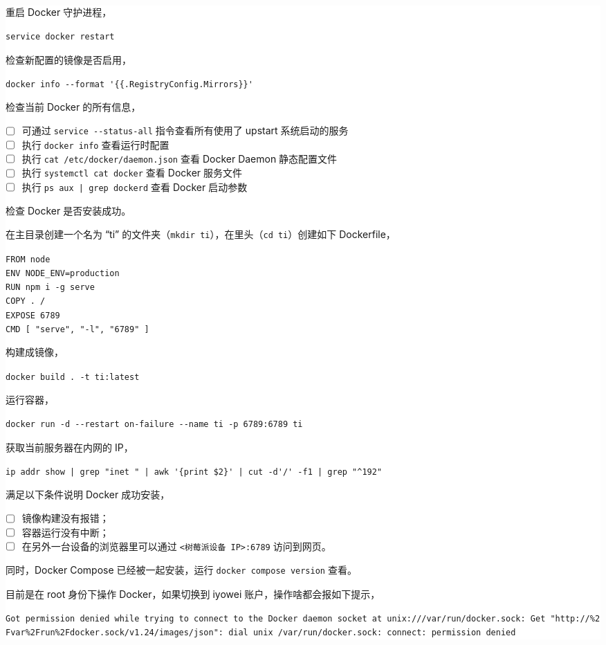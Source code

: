 重启 Docker 守护进程，

```shell
service docker restart
```

检查新配置的镜像是否启用，

```shell
docker info --format '{{.RegistryConfig.Mirrors}}'
```

检查当前 Docker 的所有信息，

- [ ] 可通过 `service --status-all` 指令查看所有使用了 upstart 系统启动的服务
- [ ] 执行 `docker info` 查看运行时配置
- [ ] 执行 `cat /etc/docker/daemon.json` 查看 Docker Daemon 静态配置文件
- [ ] 执行 `systemctl cat docker` 查看 Docker 服务文件
- [ ] 执行 `ps aux | grep dockerd` 查看 Docker 启动参数

检查 Docker 是否安装成功。

在主目录创建一个名为 “ti” 的文件夹（`mkdir ti`），在里头（`cd ti`）创建如下 Dockerfile，

```
FROM node
ENV NODE_ENV=production
RUN npm i -g serve
COPY . /
EXPOSE 6789
CMD [ "serve", "-l", "6789" ]
```

构建成镜像，

```shell
docker build . -t ti:latest
```

运行容器，

```shell
docker run -d --restart on-failure --name ti -p 6789:6789 ti
```

获取当前服务器在内网的 IP，

```shell
ip addr show | grep "inet " | awk '{print $2}' | cut -d'/' -f1 | grep "^192"
```

满足以下条件说明 Docker 成功安装，

- [ ] 镜像构建没有报错；
- [ ] 容器运行没有中断；
- [ ] 在另外一台设备的浏览器里可以通过 `<树莓派设备 IP>:6789` 访问到网页。

同时，Docker Compose 已经被一起安装，运行 `docker compose version` 查看。

目前是在 root 身份下操作 Docker，如果切换到 iyowei 账户，操作啥都会报如下提示，

```shell
Got permission denied while trying to connect to the Docker daemon socket at unix:///var/run/docker.sock: Get "http://%2Fvar%2Frun%2Fdocker.sock/v1.24/images/json": dial unix /var/run/docker.sock: connect: permission denied
```
